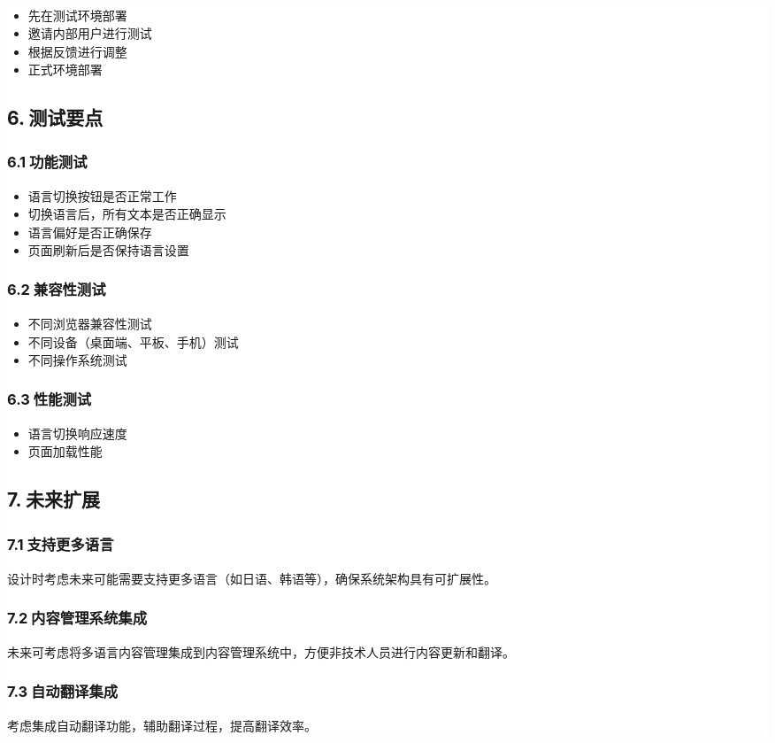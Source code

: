 - 先在测试环境部署
- 邀请内部用户进行测试
- 根据反馈进行调整
- 正式环境部署

## 6. 测试要点

### 6.1 功能测试

- 语言切换按钮是否正常工作
- 切换语言后，所有文本是否正确显示
- 语言偏好是否正确保存
- 页面刷新后是否保持语言设置

### 6.2 兼容性测试

- 不同浏览器兼容性测试
- 不同设备（桌面端、平板、手机）测试
- 不同操作系统测试

### 6.3 性能测试

- 语言切换响应速度
- 页面加载性能

## 7. 未来扩展

### 7.1 支持更多语言

设计时考虑未来可能需要支持更多语言（如日语、韩语等），确保系统架构具有可扩展性。

### 7.2 内容管理系统集成

未来可考虑将多语言内容管理集成到内容管理系统中，方便非技术人员进行内容更新和翻译。

### 7.3 自动翻译集成

考虑集成自动翻译功能，辅助翻译过程，提高翻译效率。
